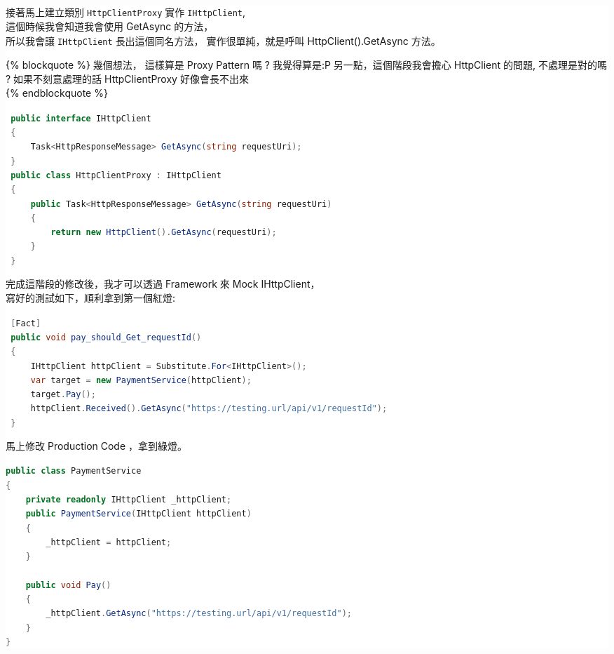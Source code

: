 接著馬上建立類別 `HttpClientProxy` 實作 `IHttpClient`,  
這個時候我會知道我會使用 GetAsync 的方法，  
所以我會讓 `IHttpClient` 長出這個同名方法，
實作很單純，就是呼叫 HttpClient().GetAsync 方法。

{% blockquote %}
幾個想法，
這樣算是 Proxy Pattern 嗎 ? 我覺得算是:P
另一點，這個階段我會擔心 HttpClient 的問題,
不處理是對的嗎 ?
如果不刻意處理的話 HttpClientProxy 好像會長不出來  
{% endblockquote %}

```csharp
 public interface IHttpClient
 {
     Task<HttpResponseMessage> GetAsync(string requestUri);
 }
 public class HttpClientProxy : IHttpClient
 {
     public Task<HttpResponseMessage> GetAsync(string requestUri)
     {
         return new HttpClient().GetAsync(requestUri);
     }
 }
```

完成這階段的修改後，我才可以透過 Framework 來 Mock IHttpClient，  
寫好的測試如下，順利拿到第一個紅燈:

```csharp
 [Fact]
 public void pay_should_Get_requestId()
 {
     IHttpClient httpClient = Substitute.For<IHttpClient>();
     var target = new PaymentService(httpClient);
     target.Pay();
     httpClient.Received().GetAsync("https://testing.url/api/v1/requestId");
 }
```

馬上修改 Production Code ，拿到綠燈。

```csharp
public class PaymentService
{
    private readonly IHttpClient _httpClient;
    public PaymentService(IHttpClient httpClient)
    {
        _httpClient = httpClient;
    }

    public void Pay()
    {
        _httpClient.GetAsync("https://testing.url/api/v1/requestId");
    }
}
```
